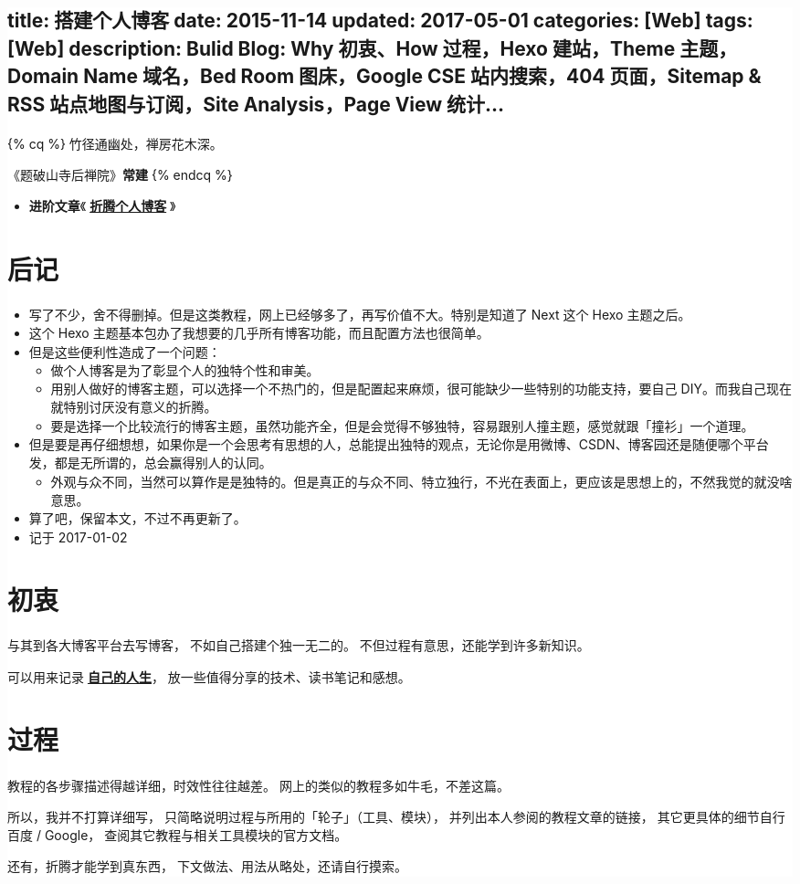title: 搭建个人博客
date: 2015-11-14
updated: 2017-05-01
categories: [Web]
tags: [Web]
description: Bulid Blog&#58; Why 初衷、How 过程，Hexo 建站，Theme 主题，Domain Name 域名，Bed Room 图床，Google CSE 站内搜索，404 页面，Sitemap & RSS 站点地图与订阅，Site Analysis，Page View 统计…
---

{% cq %}
竹径通幽处，禅房花木深。

《题破山寺后禅院》__常建__
{% endcq %}

- __进阶文章__《 [__折腾个人博客__](/web/blog_changelog) 》

# 后记

- 写了不少，舍不得删掉。但是这类教程，网上已经够多了，再写价值不大。特别是知道了 Next 这个 Hexo 主题之后。
- 这个 Hexo 主题基本包办了我想要的几乎所有博客功能，而且配置方法也很简单。
- 但是这些便利性造成了一个问题：
    - 做个人博客是为了彰显个人的独特个性和审美。
    - 用别人做好的博客主题，可以选择一个不热门的，但是配置起来麻烦，很可能缺少一些特别的功能支持，要自己 DIY。而我自己现在就特别讨厌没有意义的折腾。
    - 要是选择一个比较流行的博客主题，虽然功能齐全，但是会觉得不够独特，容易跟别人撞主题，感觉就跟「撞衫」一个道理。
- 但是要是再仔细想想，如果你是一个会思考有思想的人，总能提出独特的观点，无论你是用微博、CSDN、博客园还是随便哪个平台发，都是无所谓的，总会赢得别人的认同。
    - 外观与众不同，当然可以算作是是独特的。但是真正的与众不同、特立独行，不光在表面上，更应该是思想上的，不然我觉的就没啥意思。
- 算了吧，保留本文，不过不再更新了。
- 记于 2017-01-02

# 初衷

与其到各大博客平台去写博客，
不如自己搭建个独一无二的。
不但过程有意思，还能学到许多新知识。

可以用来记录 [__自己的人生__](/lifelogs)，
放一些值得分享的技术、读书笔记和感想。

# 过程

教程的各步骤描述得越详细，时效性往往越差。
网上的类似的教程多如牛毛，不差这篇。

所以，我并不打算详细写，
只简略说明过程与所用的「轮子」（工具、模块），
并列出本人参阅的教程文章的链接，
其它更具体的细节自行百度 / Google，
查阅其它教程与相关工具模块的官方文档。

还有，折腾才能学到真东西，
下文做法、用法从略处，还请自行摸索。
